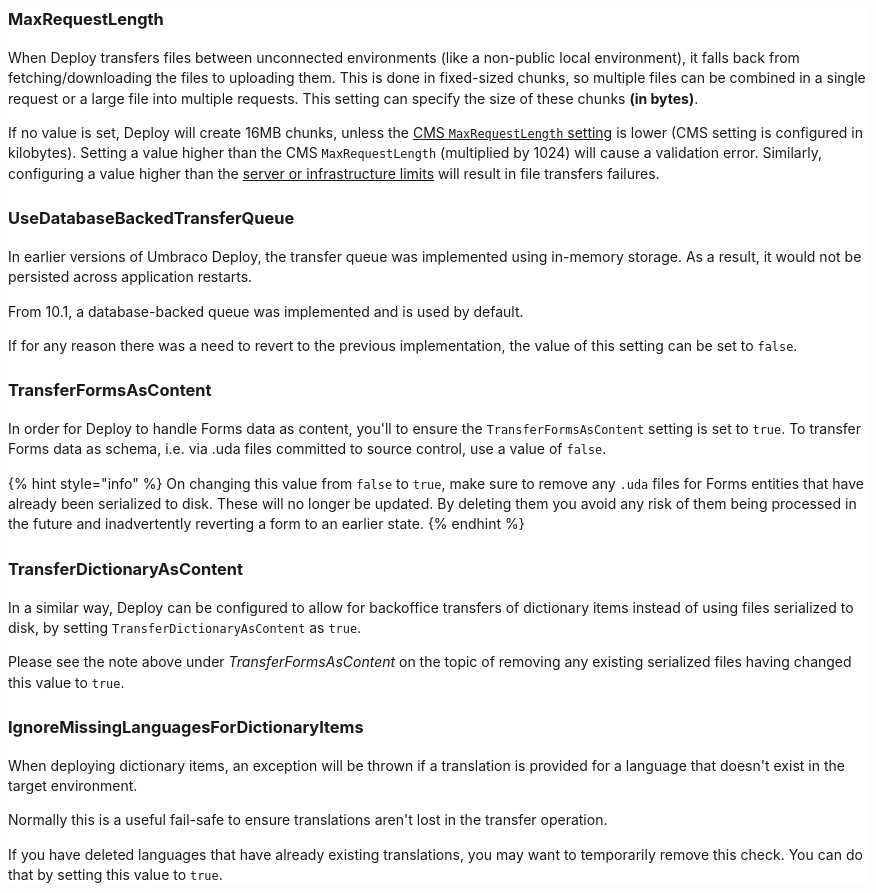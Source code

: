 ### MaxRequestLength

When Deploy transfers files between unconnected environments (like a non-public local environment), it falls back from fetching/downloading the files to uploading them. This is done in fixed-sized chunks, so multiple files can be combined in a single request or a large file into multiple requests. This setting can specify the size of these chunks **(in bytes)**.

If no value is set, Deploy will create 16MB chunks, unless the [CMS `MaxRequestLength` setting](../../umbraco-cms/reference/configuration/runtimesettings.md) is lower (CMS setting is configured in kilobytes). Setting a value higher than the CMS `MaxRequestLength` (multiplied by 1024) will cause a validation error. Similarly, configuring a value higher than the [server or infrastructure limits](../../umbraco-cms/reference/configuration/maximumuploadsizesettings.md) will result in file transfers failures.

### UseDatabaseBackedTransferQueue

In earlier versions of Umbraco Deploy, the transfer queue was implemented using in-memory storage. As a result, it would not be persisted across application restarts.

From 10.1, a database-backed queue was implemented and is used by default.

If for any reason there was a need to revert to the previous implementation, the value of this setting can be set to `false`.

### TransferFormsAsContent

In order for Deploy to handle Forms data as content, you'll to ensure the `TransferFormsAsContent` setting is set to `true`. To transfer Forms data as schema, i.e. via .uda files committed to source control, use a value of `false`.

{% hint style="info" %}
On changing this value from `false` to `true`, make sure to remove any `.uda` files for Forms entities that have already been serialized to disk. These will no longer be updated. By deleting them you avoid any risk of them being processed in the future and inadvertently reverting a form to an earlier state.
{% endhint %}

### TransferDictionaryAsContent

In a similar way, Deploy can be configured to allow for backoffice transfers of dictionary items instead of using files serialized to disk, by setting `TransferDictionaryAsContent` as `true`.

Please see the note above under _TransferFormsAsContent_ on the topic of removing any existing serialized files having changed this value to `true`.

### IgnoreMissingLanguagesForDictionaryItems

When deploying dictionary items, an exception will be thrown if a translation is provided for a language that doesn't exist in the target environment.

Normally this is a useful fail-safe to ensure translations aren't lost in the transfer operation.

If you have deleted languages that have already existing translations, you may want to temporarily remove this check. You can do that by setting this value to `true`.
